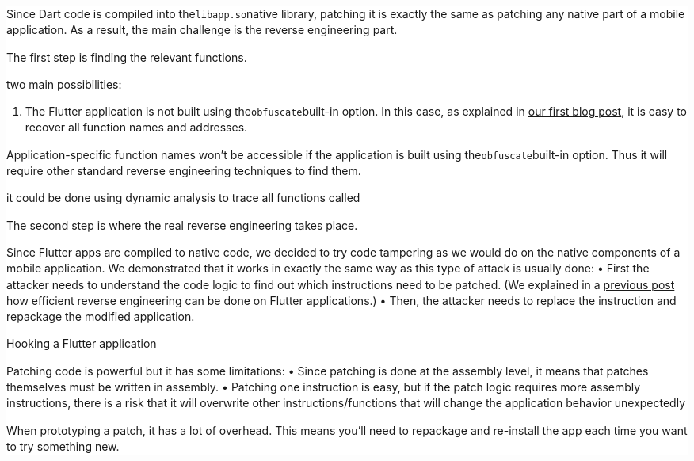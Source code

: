 
Since Dart code is compiled into the`libapp.so`native library, patching it is exactly the same as patching any native part of a mobile application. As a result, the main challenge is the reverse engineering part. [](https://read.readwise.io/read/01jqvbh56k5jwhh25tpbsw11m4)



The first step is finding the relevant functions. [](https://read.readwise.io/read/01jqvbk9839qdb501f9308adm6)



two main possibilities:
 1. The Flutter application is not built using the`obfuscate`built-in option. In this case, as explained in [our first blog post](https://www.guardsquare.com/blog/current-state-and-future-of-reversing-flutter-apps), it is easy to recover all function names and addresses. [](https://read.readwise.io/read/01jqvbkm66cs8fhd3bc0bhncdz)



Application-specific function names won’t be accessible if the application is built using the`obfuscate`built-in option. Thus it will require other standard reverse engineering techniques to find them. [](https://read.readwise.io/read/01jqvbm76yf643wqsz1ffj4tyq)



it could be done using dynamic analysis to trace all functions called [](https://read.readwise.io/read/01jqvbmkgbwyfmbtnfdjqczyyp)



The second step is where the real reverse engineering takes place. [](https://read.readwise.io/read/01jqvbnrcc0dqa16w5n1m0114s)



Since Flutter apps are compiled to native code, we decided to try code tampering as we would do on the native components of a mobile application.
 We demonstrated that it works in exactly the same way as this type of attack is usually done:
 • First the attacker needs to understand the code logic to find out which instructions need to be patched. (We explained in a [previous post](https://www.guardsquare.com/blog/obstacles-in-dart-decompilation-and-the-impact-on-flutter-app-security) how efficient reverse engineering can be done on Flutter applications.)
 • Then, the attacker needs to replace the instruction and repackage the modified application. [](https://read.readwise.io/read/01jqvbt2pkmagzs7g1p4ep9r9m)



Hooking a Flutter application [](https://read.readwise.io/read/01jqvbtbqgt4hc7pxvvv8f14k5)



Patching code is powerful but it has some limitations:
 • Since patching is done at the assembly level, it means that patches themselves must be written in assembly.
 • Patching one instruction is easy, but if the patch logic requires more assembly instructions, there is a risk that it will overwrite other instructions/functions that will change the application behavior unexpectedly [](https://read.readwise.io/read/01jqvbv0efq09jx4eynmy851fd)



When prototyping a patch, it has a lot of overhead. This means you’ll need to repackage and re-install the app each time you want to try something new. [](https://read.readwise.io/read/01jqvbv8807d8sny3wxejanj1v)

